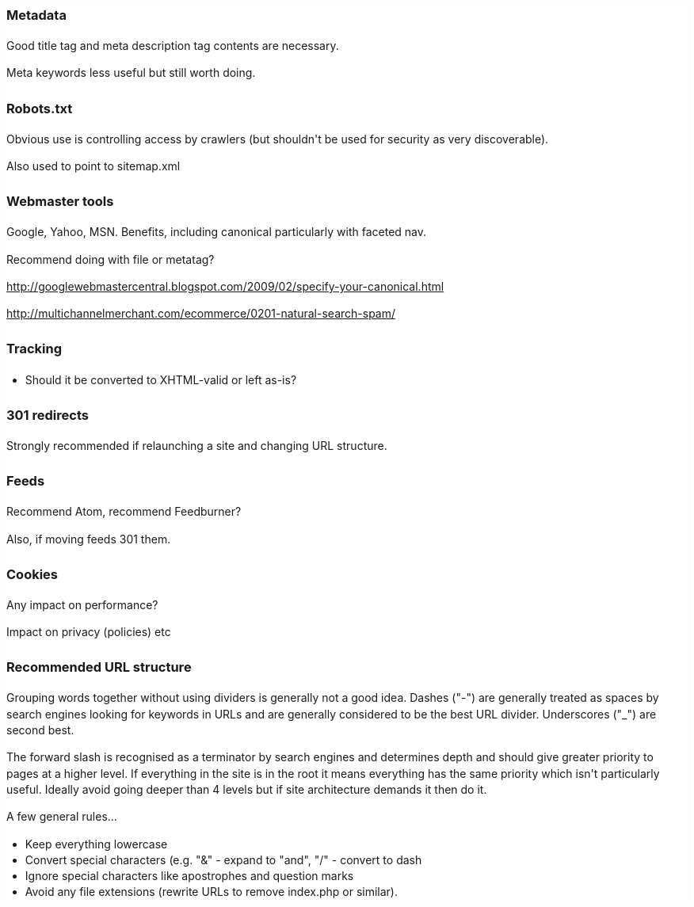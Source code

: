 ### Metadata

Good title tag and meta description tag contents are necessary.

Meta keywords less useful but still worth doing.

### Robots.txt

Obvious use is controlling access by crawlers (but shouldn't be used for security as very discoverable).

Also used to point to sitemap.xml

### Webmaster tools

Google, Yahoo, MSN. Benefits, including canonical particularly with faceted nav.

Recommend doing with file or metatag?

http://googlewebmastercentral.blogspot.com/2009/02/specify-your-canonical.html

http://multichannelmerchant.com/ecommerce/0201-natural-search-spam/

### Tracking

*   Should it be converted to XHTML-valid or left as-is?

### 301 redirects

Strongly recommended if relaunching a site and changing URL structure.

### Feeds

Recommend Atom, recommend Feedburner?

Also, if moving feeds 301 them.

### Cookies

Any impact on performance?

Impact on privacy (policies) etc

### Recommended URL structure

Grouping words together without using dividers is generally not a good idea. Dashes ("-") are generally treated as spaces by search engines looking for keywords in URLs and are generally considered to be the best URL divider. Underscores ("_") are second best.

The forward slash is recognised as a terminator by search engines and determines depth and should give greater priority to pages at a higher level. If everything in the site is in the root it means everything has the same priority which isn't particularly useful. Ideally avoid going deeper than 4 levels but if site architecture demands it then do it.

A few general rules...

*   Keep everything lowercase
*   Convert special characters (e.g. "&" - expand to "and", "/" - convert to dash
*   Ignore special characters like apostrophes and question marks
*   Avoid any file extensions (rewrite URLs to remove index.php or similar).
